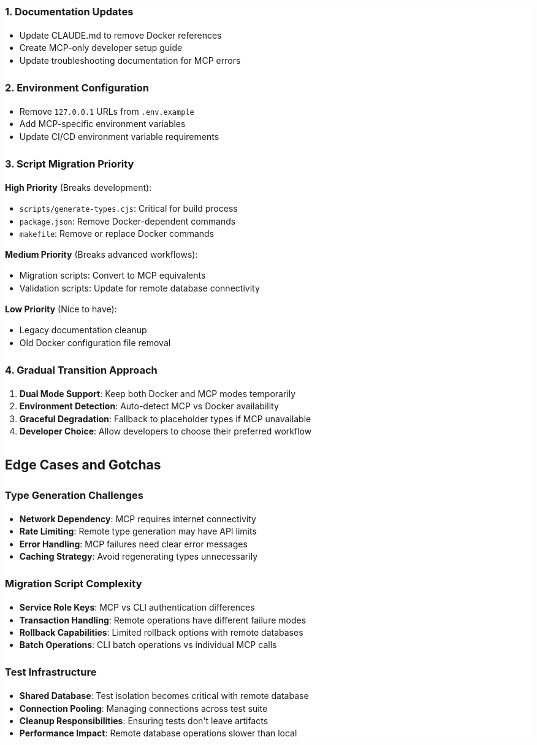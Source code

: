 ### 1. Documentation Updates
- Update CLAUDE.md to remove Docker references
- Create MCP-only developer setup guide
- Update troubleshooting documentation for MCP errors

### 2. Environment Configuration
- Remove `127.0.0.1` URLs from `.env.example`
- Add MCP-specific environment variables
- Update CI/CD environment variable requirements

### 3. Script Migration Priority
**High Priority** (Breaks development):
- `scripts/generate-types.cjs`: Critical for build process
- `package.json`: Remove Docker-dependent commands
- `makefile`: Remove or replace Docker commands

**Medium Priority** (Breaks advanced workflows):
- Migration scripts: Convert to MCP equivalents
- Validation scripts: Update for remote database connectivity

**Low Priority** (Nice to have):
- Legacy documentation cleanup
- Old Docker configuration file removal

### 4. Gradual Transition Approach
1. **Dual Mode Support**: Keep both Docker and MCP modes temporarily
2. **Environment Detection**: Auto-detect MCP vs Docker availability
3. **Graceful Degradation**: Fallback to placeholder types if MCP unavailable
4. **Developer Choice**: Allow developers to choose their preferred workflow

## Edge Cases and Gotchas

### Type Generation Challenges
- **Network Dependency**: MCP requires internet connectivity
- **Rate Limiting**: Remote type generation may have API limits
- **Error Handling**: MCP failures need clear error messages
- **Caching Strategy**: Avoid regenerating types unnecessarily

### Migration Script Complexity
- **Service Role Keys**: MCP vs CLI authentication differences
- **Transaction Handling**: Remote operations have different failure modes
- **Rollback Capabilities**: Limited rollback options with remote databases
- **Batch Operations**: CLI batch operations vs individual MCP calls

### Test Infrastructure
- **Shared Database**: Test isolation becomes critical with remote database
- **Connection Pooling**: Managing connections across test suite
- **Cleanup Responsibilities**: Ensuring tests don't leave artifacts
- **Performance Impact**: Remote database operations slower than local
